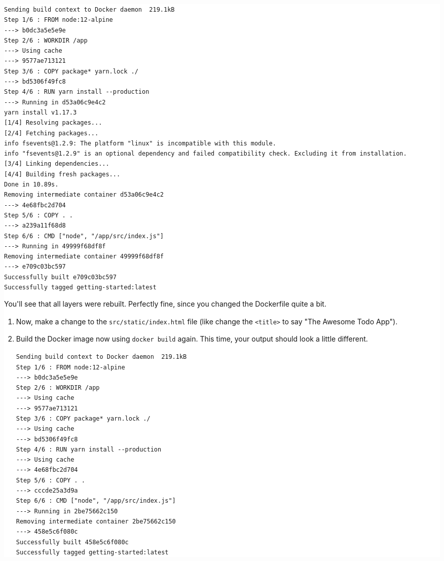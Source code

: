    ```plaintext
   Sending build context to Docker daemon  219.1kB
   Step 1/6 : FROM node:12-alpine
   ---> b0dc3a5e5e9e
   Step 2/6 : WORKDIR /app
   ---> Using cache
   ---> 9577ae713121
   Step 3/6 : COPY package* yarn.lock ./
   ---> bd5306f49fc8
   Step 4/6 : RUN yarn install --production
   ---> Running in d53a06c9e4c2
   yarn install v1.17.3
   [1/4] Resolving packages...
   [2/4] Fetching packages...
   info fsevents@1.2.9: The platform "linux" is incompatible with this module.
   info "fsevents@1.2.9" is an optional dependency and failed compatibility check. Excluding it from installation.
   [3/4] Linking dependencies...
   [4/4] Building fresh packages...
   Done in 10.89s.
   Removing intermediate container d53a06c9e4c2
   ---> 4e68fbc2d704
   Step 5/6 : COPY . .
   ---> a239a11f68d8
   Step 6/6 : CMD ["node", "/app/src/index.js"]
   ---> Running in 49999f68df8f
   Removing intermediate container 49999f68df8f
   ---> e709c03bc597
   Successfully built e709c03bc597
   Successfully tagged getting-started:latest
   ```

   You'll see that all layers were rebuilt. Perfectly fine, since you changed the Dockerfile quite a bit.

1. Now, make a change to the `src/static/index.html` file (like change the `<title>` to say "The Awesome Todo App").

1. Build the Docker image now using `docker build` again. This time, your output should look a little different.

   ```plaintext hl_lines="5 8 11"
   Sending build context to Docker daemon  219.1kB
   Step 1/6 : FROM node:12-alpine
   ---> b0dc3a5e5e9e
   Step 2/6 : WORKDIR /app
   ---> Using cache
   ---> 9577ae713121
   Step 3/6 : COPY package* yarn.lock ./
   ---> Using cache
   ---> bd5306f49fc8
   Step 4/6 : RUN yarn install --production
   ---> Using cache
   ---> 4e68fbc2d704
   Step 5/6 : COPY . .
   ---> cccde25a3d9a
   Step 6/6 : CMD ["node", "/app/src/index.js"]
   ---> Running in 2be75662c150
   Removing intermediate container 2be75662c150
   ---> 458e5c6f080c
   Successfully built 458e5c6f080c
   Successfully tagged getting-started:latest
   ```
